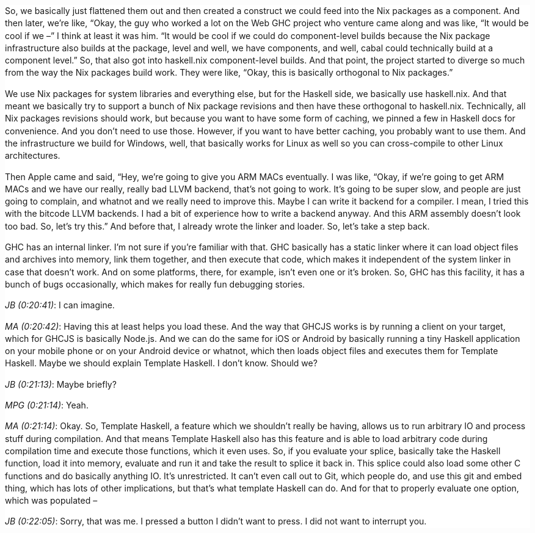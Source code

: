 
So, we basically just flattened them out and then created a construct we could feed into the Nix packages as a component. And then later, we’re like, “Okay, the guy who worked a lot on the Web GHC project who venture came along and was like, “It would be cool if we –” I think at least it was him. “It would be cool if we could do component-level builds because the Nix package infrastructure also builds at the package, level and well, we have components, and well, cabal could technically build at a component level.” So, that also got into haskell.nix component-level builds. And that point, the project started to diverge so much from the way the Nix packages build work. They were like, “Okay, this is basically orthogonal to Nix packages.” 

We use Nix packages for system libraries and everything else, but for the Haskell side, we basically use haskell.nix. And that meant we basically try to support a bunch of Nix package revisions and then have these orthogonal to haskell.nix. Technically, all Nix packages revisions should work, but because you want to have some form of caching, we pinned a few in Haskell docs for convenience. And you don’t need to use those. However, if you want to have better caching, you probably want to use them. And the infrastructure we build for Windows, well, that basically works for Linux as well so you can cross-compile to other Linux architectures. 

Then Apple came and said, “Hey, we’re going to give you ARM MACs eventually. I was like, “Okay, if we’re going to get ARM MACs and we have our really, really bad LLVM backend, that’s not going to work. It’s going to be super slow, and people are just going to complain, and whatnot and we really need to improve this. Maybe I can write it backend for a compiler. I mean, I tried this with the bitcode LLVM backends. I had a bit of experience how to write a backend anyway. And this ARM assembly doesn’t look too bad. So, let’s try this.” And before that, I already wrote the linker and loader. So, let’s take a step back. 

GHC has an internal linker. I’m not sure if you’re familiar with that. GHC basically has a static linker where it can load object files and archives into memory, link them together, and then execute that code, which makes it independent of the system linker in case that doesn’t work. And on some platforms, there, for example, isn’t even one or it’s broken. So, GHC has this facility, it has a bunch of bugs occasionally, which makes for really fun debugging stories. 

*JB (0:20:41)*: I can imagine.

*MA (0:20:42)*: Having this at least helps you load these. And the way that GHCJS works is by running a client on your target, which for GHCJS is basically Node.js. And we can do the same for iOS or Android by basically running a tiny Haskell application on your mobile phone or on your Android device or whatnot, which then loads object files and executes them for Template Haskell. Maybe we should explain Template Haskell. I don’t know. Should we?

*JB (0:21:13)*: Maybe briefly?

*MPG (0:21:14)*: Yeah.

*MA (0:21:14)*: Okay. So, Template Haskell, a feature which we shouldn’t really be having, allows us to run arbitrary IO and process stuff during compilation. And that means Template Haskell also has this feature and is able to load arbitrary code during compilation time and execute those functions, which it even uses. So, if you evaluate your splice, basically take the Haskell function, load it into memory, evaluate and run it and take the result to splice it back in. This splice could also load some other C functions and do basically anything IO. It’s unrestricted. It can’t even call out to Git, which people do, and use this git and embed thing, which has lots of other implications, but that’s what template Haskell can do. And for that to properly evaluate one option, which was populated –

*JB (0:22:05)*: Sorry, that was me. I pressed a button I didn’t want to press. I did not want to interrupt you.

